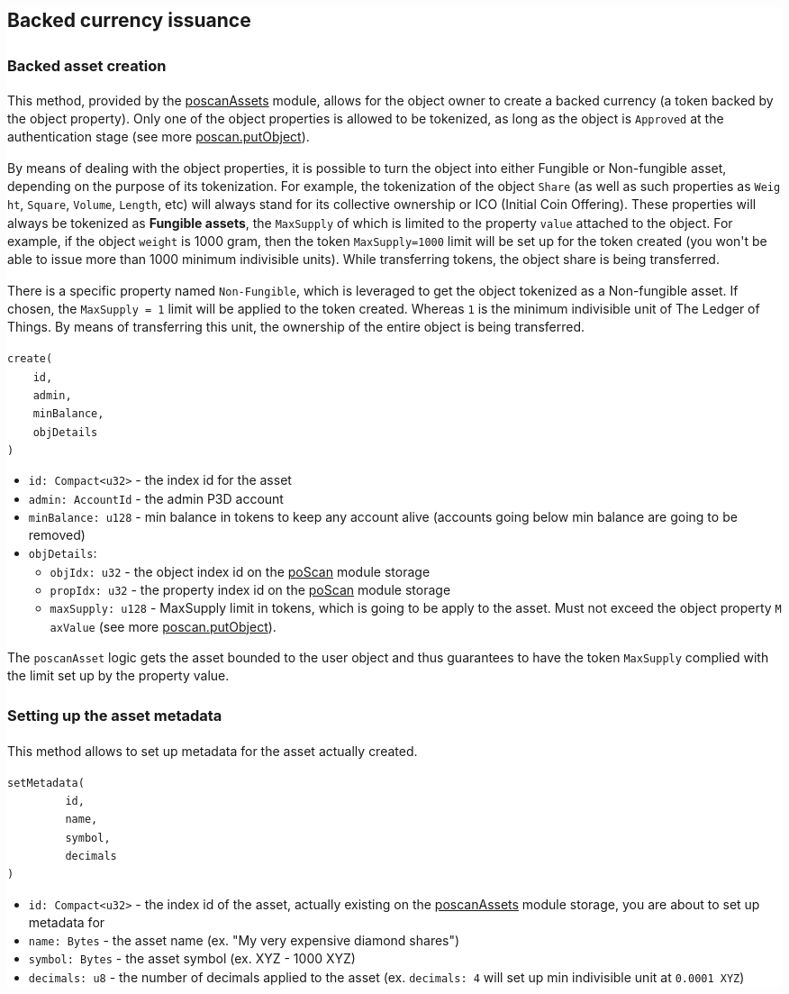 ## Backed currency issuance
### Backed asset creation
This method, provided by the [poscanAssets](https://github.com/3Dpass/3DP/tree/main/pallets/poscan-assets) module, allows for the object owner to create a backed currency (a token backed by the object property). Only one of the object properties is allowed to be tokenized, as long as the object is `Approved` at the authentication stage (see more [poscan.putObject](#1-poscanputobject)). 

By means of dealing with the object properties, it is possible to turn the object into either Fungible or Non-fungible asset, depending on the purpose of its tokenization. For example, the tokenization of the object `Share` (as well as such properties as `Weight`, `Square`, `Volume`, `Length`, etc) will always stand for its collective ownership or ICO (Initial Coin Offering). These properties will always be tokenized as **Fungible assets**, the `MaxSupply` of which is limited to the property `value` attached to the object. For example, if the object `weight` is  1000 gram, then the token `MaxSupply=1000` limit will be set up for the token created (you won't be able to issue more than 1000 minimum indivisible units). While transferring tokens, the object share is being transferred. 

There is a specific property named `Non-Fungible`, which is leveraged to get the object tokenized as a Non-fungible asset. If chosen, the `MaxSupply = 1` limit will be applied to the token created. Whereas `1` is the minimum indivisible unit of The Ledger of Things. By means of transferring this unit, the ownership of the entire object is being transferred.  

```
create(
    id,
    admin,
    minBalance,
    objDetails
)
```
- `id: Compact<u32>` - the index id for the asset
- `admin: AccountId` - the admin P3D account
- `minBalance: u128` - min balance in tokens to keep any account alive (accounts going below min balance are going to be removed)
- `objDetails`: 
  - `objIdx: u32` - the object index id on the [poScan](https://github.com/3Dpass/3DP/tree/main/pallets/poscan) module storage
  - `propIdx: u32` - the property index id on the [poScan](https://github.com/3Dpass/3DP/tree/main/pallets/poscan) module storage
  - `maxSupply: u128` - MaxSupply limit in tokens, which is going to be apply to the asset. Must not exceed the object property `MaxValue` (see more [poscan.putObject](#1-poscanputobject)).
 
The `poscanAsset` logic gets the asset bounded to the user object and thus guarantees to have the token `MaxSupply` complied with the limit set up by the property value.

### Setting up the asset metadata
This method allows to set up metadata for the asset actually created. 

```
setMetadata(
         id, 
         name, 
         symbol, 
         decimals
)
```
- `id: Compact<u32>` - the index id of the asset, actually existing on the [poscanAssets](https://github.com/3Dpass/3DP/tree/main/pallets/poscan-assets) module storage, you are about to set up metadata for
- `name: Bytes` - the asset name (ex. "My very expensive diamond shares")
- `symbol: Bytes` - the asset symbol (ex. XYZ - 1000 XYZ)
- `decimals: u8` - the number of decimals applied to the asset (ex. `decimals: 4` will set up min indivisible unit at `0.0001 XYZ`)
